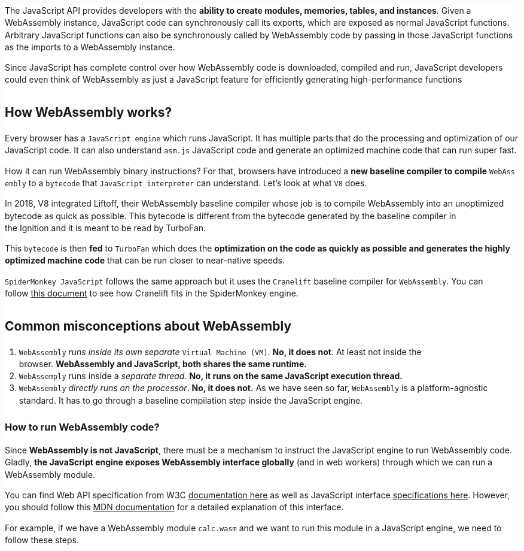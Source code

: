 The JavaScript API provides developers with the **ability to create modules, memories, tables, and instances**. Given a WebAssembly instance, JavaScript code can synchronously call its exports, which are exposed as normal JavaScript functions. Arbitrary JavaScript functions can also be synchronously called by WebAssembly code by passing in those JavaScript functions as the imports to a WebAssembly instance.

Since JavaScript has complete control over how WebAssembly code is downloaded, compiled and run, JavaScript developers could even think of WebAssembly as just a JavaScript feature for efficiently generating high-performance functions

## How WebAssembly works?
Every browser has a `JavaScript engine` which runs JavaScript. It has multiple parts that do the processing and optimization of our JavaScript code. It can also understand `asm.js` JavaScript code and generate an optimized machine code that can run super fast.

How it can run WebAssembly binary instructions? For that, browsers have introduced a **new baseline compiler to compile** `WebAssembly` to a `bytecode` that `JavaScript interpreter` can understand. Let’s look at what `V8` does.

In 2018, V8 integrated Liftoff, their WebAssembly baseline compiler whose job is to compile WebAssembly into an unoptimized bytecode as quick as possible. This bytecode is different from the bytecode generated by the baseline compiler in the Ignition and it is meant to be read by TurboFan.

This `bytecode` is then **fed** to `TurboFan` which does the **optimization on the code as quickly as possible and generates the highly optimized machine code** that can be run closer to near-native speeds.

`SpiderMonkey JavaScript` follows the same approach but it uses the `Cranelift` baseline compiler for `WebAssembly`. You can follow [this document](https://github.com/bytecodealliance/cranelift/blob/master/spidermonkey.md) to see how Cranelift fits in the SpiderMonkey engine.

## Common misconceptions about WebAssembly
1. `WebAssembly` *runs inside its own separate* `Virtual Machine (VM)`. **No, it does not**. At least not inside the browser. **WebAssembly and JavaScript, both shares the same runtime.**
2. `WebAssemply` runs inside a *separate thread*. **No, it runs on the same JavaScript execution thread.**
3. `WebAssembly` *directly runs on the processor*. **No, it does not.** As we have seen so far, `WebAssembly` is a platform-agnostic standard. It has to go through a baseline compilation step inside the JavaScript engine.

### How to run WebAssembly code?
Since **WebAssembly is not JavaScript**, there must be a mechanism to instruct the JavaScript engine to run WebAssembly code. Gladly, **the JavaScript engine exposes WebAssembly interface globally** (and in web workers) through which we can run a WebAssembly module.

You can find Web API specification from W3C [documentation here](https://www.w3.org/TR/2019/REC-wasm-web-api-1-20191205/#streaming-modules) as well as JavaScript interface [specifications here](https://www.w3.org/TR/2019/REC-wasm-js-api-1-20191205/). However, you should follow this [MDN documentation](https://developer.mozilla.org/en-US/docs/Web/JavaScript/Reference/Global_Objects/WebAssembly) for a detailed explanation of this interface.

For example, if we have a WebAssembly module `calc.wasm` and we want to run this module in a JavaScript engine, we need to follow these steps.
